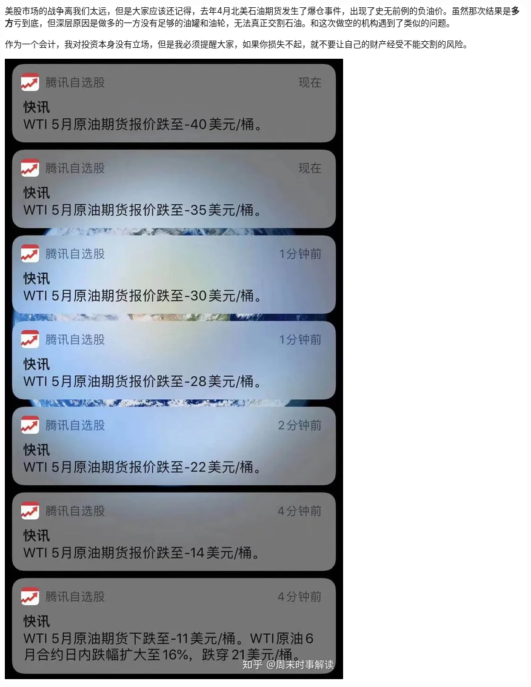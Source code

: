 美股市场的战争离我们太远，但是大家应该还记得，去年4月北美石油期货发生了爆仓事件，出现了史无前例的负油价。虽然那次结果是**多方**亏到底，但深层原因是做多的一方没有足够的油罐和油轮，无法真正交割石油。和这次做空的机构遇到了类似的问题。

作为一个会计，我对投资本身没有立场，但是我必须提醒大家，如果你损失不起，就不要让自己的财产经受不能交割的风险。

![](/images/btnews/btnews/0201_0300/0229/image36.webp)
